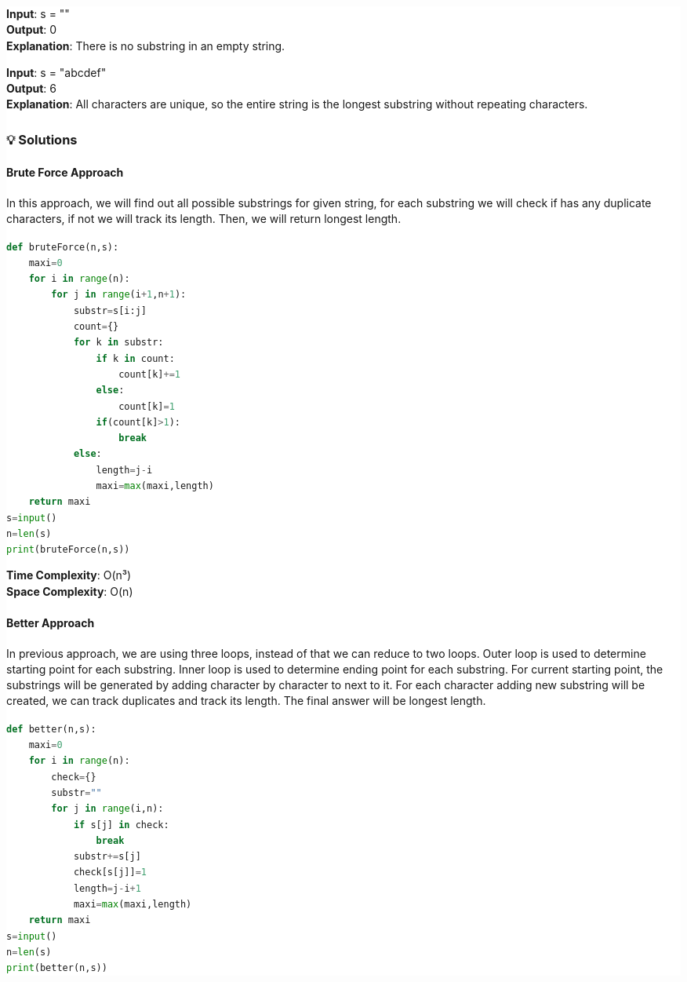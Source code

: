 **Input**: s = ""  
**Output**: 0  
**Explanation**: There is no substring in an empty string.

**Input**: s = "abcdef"  
**Output**: 6  
**Explanation**: All characters are unique, so the entire string is the longest substring without repeating characters.

### 💡 Solutions

#### Brute Force Approach
In this approach, we will find out all possible substrings for given string, for each substring we will check if has any duplicate characters, if not we will track its length. Then, we will return longest length.

```python
def bruteForce(n,s):
    maxi=0
    for i in range(n):
        for j in range(i+1,n+1):
            substr=s[i:j]
            count={}
            for k in substr:
                if k in count:
                    count[k]+=1
                else:
                    count[k]=1
                if(count[k]>1):
                    break
            else:
                length=j-i
                maxi=max(maxi,length)
    return maxi
s=input()
n=len(s)
print(bruteForce(n,s))
```

**Time Complexity**: O(n³)  
**Space Complexity**: O(n)

#### Better Approach
In previous approach, we are using three loops, instead of that we can reduce to two loops. Outer loop is used to determine starting point for each substring. Inner loop is used to determine ending point for each substring. For current starting point, the substrings will be generated by adding character by character to next to it. For each character adding new substring will be created, we can track duplicates and track its length. The final answer will be longest length.

```python
def better(n,s):
    maxi=0
    for i in range(n):
        check={}
        substr=""
        for j in range(i,n):
            if s[j] in check:
                break
            substr+=s[j]
            check[s[j]]=1
            length=j-i+1
            maxi=max(maxi,length)
    return maxi
s=input()
n=len(s)
print(better(n,s))
```
